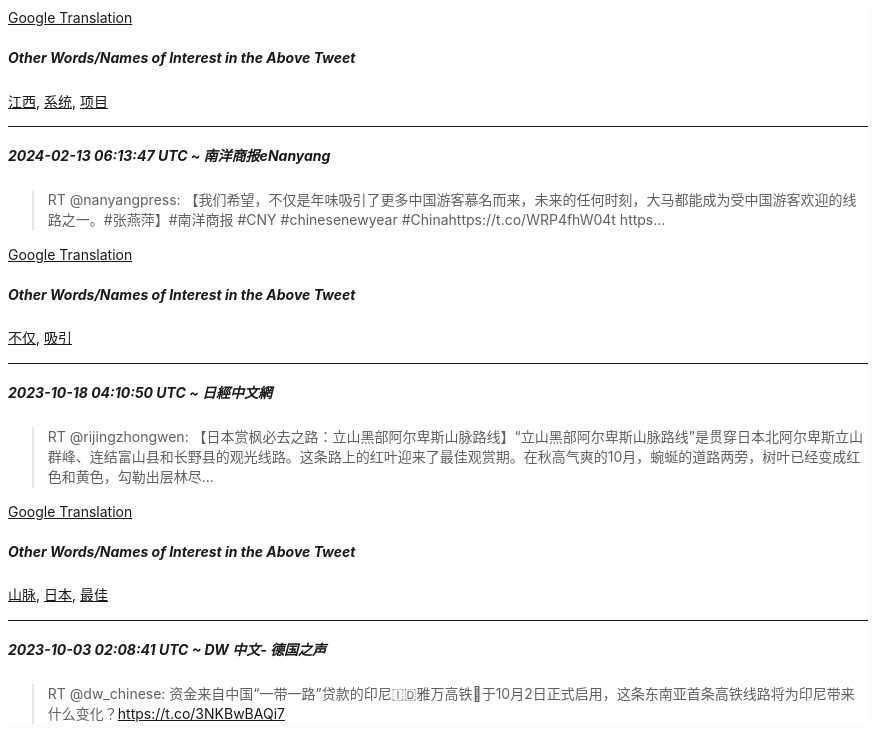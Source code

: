 [Google Translation](https://translate.google.com/?hi=en&tab=TT&sl=zh-CN&tl=en&op=translate&text=RT+%40XinhuaChinese%3A+%E6%82%AC%E5%B4%96%E8%BE%B9%E7%9A%84%E9%AB%98%E7%A9%BA%E8%BD%A8%E9%81%93%E6%B8%B8%E8%A7%88%E8%BD%A6%EF%BC%8C%E4%BD%A0%E6%83%B3%E8%AF%95%E8%AF%95%E5%90%97%EF%BC%9F7%E6%9C%8811%E6%97%A5%EF%BC%8C30%E5%88%97%E9%AB%98%E5%B1%B1%E6%82%AC%E5%B4%96%E8%B7%A8%E5%BA%A7%E5%BC%8F%E5%8D%95%E8%BD%A8%E6%B8%B8%E8%A7%88%E8%BD%A6%E5%8F%8A%E8%BD%A8%E9%81%93%E7%B3%BB%E7%BB%9F%EF%BC%8C%E5%9C%A8%E6%B1%9F%E8%A5%BF%E5%A4%A7%E8%A7%89%E5%B1%B1%E6%99%AF%E5%8C%BA%E5%AE%8C%E6%88%90%E4%BA%A4%E4%BB%98%E3%80%82%E8%AF%A5%E5%A4%A7%E8%A7%89%E5%B1%B1%E2%80%9C%E6%82%AC%E5%B4%96%E5%8A%A8%E8%BD%A6%E2%80%9D%E9%A1%B9%E7%9B%AE%E5%85%A8%E7%BA%BF%E8%B7%AF%E5%9D%87%E2%80%9C%E5%B5%8C%E2%80%9D%E4%BA%8E%E5%8D%8A%E5%B1%B1%E8%85%B0%E4%B8%8A%EF%BC%8C%E5%85%B6%E4%B8%AD%E4%B8%89%E5%88%86%E4%B9%8B%E4%B8%80%E4%BB%A5%E4%B8%8A%E7%BA%BF%E8%B7%AF%E5%9C%A8%E6%82%AC%E5%B4%96%E5%B3%AD%E5%A3%81%E6%97%81%EF%BC%8C%E5%8F%AF%E8%AE%A9%E6%B8%B8%E5%AE%A2%E7%BD%AE%E8%BA%AB%E6%B5%B7%E6%8B%94850%E7%B1%B3%E5%88%B01150%E7%B1%B3%E9%AB%98%E2%80%A6)
##### Other Words/Names of Interest in the Above Tweet
[江西](江西.md), [系统](系统.md), [项目](项目.md)
___
##### 2024-02-13 06:13:47 UTC ~ 南洋商报eNanyang
> RT @nanyangpress: 【我们希望，不仅是年味吸引了更多中国游客慕名而来，未来的任何时刻，大马都能成为受中国游客欢迎的线路之一。#张燕萍】#南洋商报 #CNY #chinesenewyear #Chinahttps://t.co/WRP4fhW04t https…

[Google Translation](https://translate.google.com/?hi=en&tab=TT&sl=zh-CN&tl=en&op=translate&text=RT+%40nanyangpress%3A+%E3%80%90%E6%88%91%E4%BB%AC%E5%B8%8C%E6%9C%9B%EF%BC%8C%E4%B8%8D%E4%BB%85%E6%98%AF%E5%B9%B4%E5%91%B3%E5%90%B8%E5%BC%95%E4%BA%86%E6%9B%B4%E5%A4%9A%E4%B8%AD%E5%9B%BD%E6%B8%B8%E5%AE%A2%E6%85%95%E5%90%8D%E8%80%8C%E6%9D%A5%EF%BC%8C%E6%9C%AA%E6%9D%A5%E7%9A%84%E4%BB%BB%E4%BD%95%E6%97%B6%E5%88%BB%EF%BC%8C%E5%A4%A7%E9%A9%AC%E9%83%BD%E8%83%BD%E6%88%90%E4%B8%BA%E5%8F%97%E4%B8%AD%E5%9B%BD%E6%B8%B8%E5%AE%A2%E6%AC%A2%E8%BF%8E%E7%9A%84%E7%BA%BF%E8%B7%AF%E4%B9%8B%E4%B8%80%E3%80%82%23%E5%BC%A0%E7%87%95%E8%90%8D%E3%80%91%23%E5%8D%97%E6%B4%8B%E5%95%86%E6%8A%A5+%23CNY+%23chinesenewyear+%23Chinahttps%3A%2F%2Ft.co%2FWRP4fhW04t+https%E2%80%A6)
##### Other Words/Names of Interest in the Above Tweet
[不仅](不仅.md), [吸引](吸引.md)
___
##### 2023-10-18 04:10:50 UTC ~ 日經中文網
> RT @rijingzhongwen: 【日本赏枫必去之路：立山黑部阿尔卑斯山脉路线】“立山黑部阿尔卑斯山脉路线”是贯穿日本北阿尔卑斯立山群峰、连结富山县和长野县的观光线路。这条路上的红叶迎来了最佳观赏期。在秋高气爽的10月，蜿蜒的道路两旁，树叶已经变成红色和黄色，勾勒出层林尽…

[Google Translation](https://translate.google.com/?hi=en&tab=TT&sl=zh-CN&tl=en&op=translate&text=RT+%40rijingzhongwen%3A+%E3%80%90%E6%97%A5%E6%9C%AC%E8%B5%8F%E6%9E%AB%E5%BF%85%E5%8E%BB%E4%B9%8B%E8%B7%AF%EF%BC%9A%E7%AB%8B%E5%B1%B1%E9%BB%91%E9%83%A8%E9%98%BF%E5%B0%94%E5%8D%91%E6%96%AF%E5%B1%B1%E8%84%89%E8%B7%AF%E7%BA%BF%E3%80%91%E2%80%9C%E7%AB%8B%E5%B1%B1%E9%BB%91%E9%83%A8%E9%98%BF%E5%B0%94%E5%8D%91%E6%96%AF%E5%B1%B1%E8%84%89%E8%B7%AF%E7%BA%BF%E2%80%9D%E6%98%AF%E8%B4%AF%E7%A9%BF%E6%97%A5%E6%9C%AC%E5%8C%97%E9%98%BF%E5%B0%94%E5%8D%91%E6%96%AF%E7%AB%8B%E5%B1%B1%E7%BE%A4%E5%B3%B0%E3%80%81%E8%BF%9E%E7%BB%93%E5%AF%8C%E5%B1%B1%E5%8E%BF%E5%92%8C%E9%95%BF%E9%87%8E%E5%8E%BF%E7%9A%84%E8%A7%82%E5%85%89%E7%BA%BF%E8%B7%AF%E3%80%82%E8%BF%99%E6%9D%A1%E8%B7%AF%E4%B8%8A%E7%9A%84%E7%BA%A2%E5%8F%B6%E8%BF%8E%E6%9D%A5%E4%BA%86%E6%9C%80%E4%BD%B3%E8%A7%82%E8%B5%8F%E6%9C%9F%E3%80%82%E5%9C%A8%E7%A7%8B%E9%AB%98%E6%B0%94%E7%88%BD%E7%9A%8410%E6%9C%88%EF%BC%8C%E8%9C%BF%E8%9C%92%E7%9A%84%E9%81%93%E8%B7%AF%E4%B8%A4%E6%97%81%EF%BC%8C%E6%A0%91%E5%8F%B6%E5%B7%B2%E7%BB%8F%E5%8F%98%E6%88%90%E7%BA%A2%E8%89%B2%E5%92%8C%E9%BB%84%E8%89%B2%EF%BC%8C%E5%8B%BE%E5%8B%92%E5%87%BA%E5%B1%82%E6%9E%97%E5%B0%BD%E2%80%A6)
##### Other Words/Names of Interest in the Above Tweet
[山脉](山脉.md), [日本](日本.md), [最佳](最佳.md)
___
##### 2023-10-03 02:08:41 UTC ~ DW 中文- 德国之声
> RT @dw_chinese: 资金来自中国“一带一路”贷款的印尼🇮🇩雅万高铁🚅于10月2日正式启用，这条东南亚首条高铁线路将为印尼带来什么变化？https://t.co/3NKBwBAQi7

